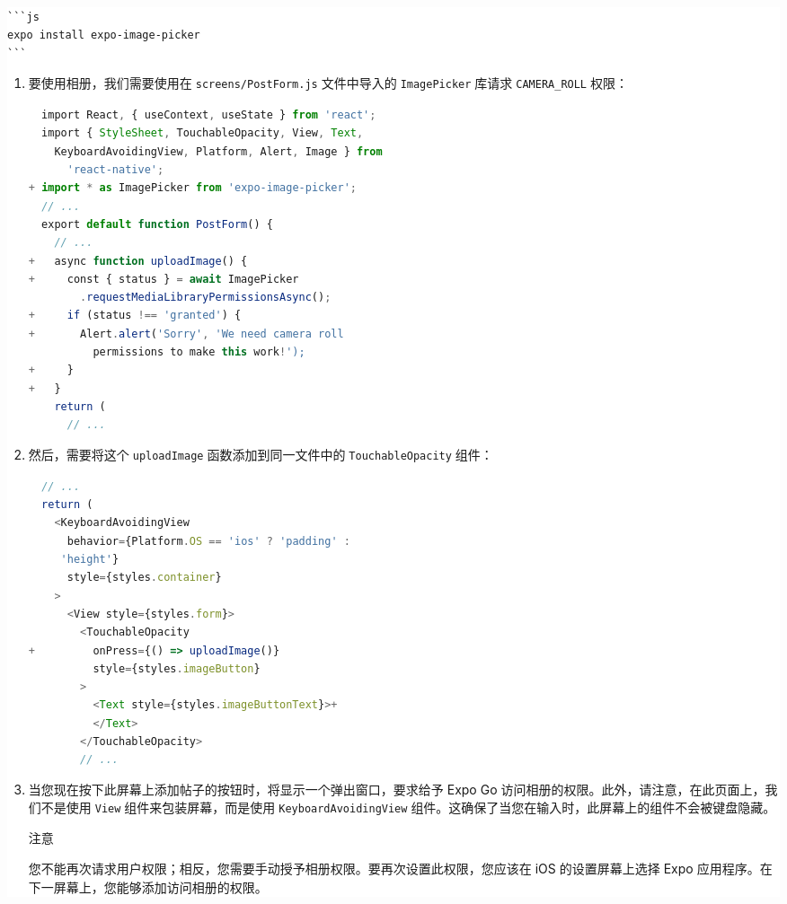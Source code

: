     ```js
    expo install expo-image-picker
    ```

1.  要使用相册，我们需要使用在 `screens/PostForm.js` 文件中导入的 `ImagePicker` 库请求 `CAMERA_ROLL` 权限：

    ```js
      import React, { useContext, useState } from 'react';
      import { StyleSheet, TouchableOpacity, View, Text,
        KeyboardAvoidingView, Platform, Alert, Image } from 
          'react-native';
    + import * as ImagePicker from 'expo-image-picker';
      // ...
      export default function PostForm() {
        // ...
    +   async function uploadImage() {
    +     const { status } = await ImagePicker
            .requestMediaLibraryPermissionsAsync();
    +     if (status !== 'granted') {
    +       Alert.alert('Sorry', 'We need camera roll 
              permissions to make this work!');
    +     }
    +   }
        return (
          // ...
    ```

1.  然后，需要将这个 `uploadImage` 函数添加到同一文件中的 `TouchableOpacity` 组件：

    ```js
      // ...
      return (
        <KeyboardAvoidingView
          behavior={Platform.OS == 'ios' ? 'padding' :
         'height'}
          style={styles.container}
        >
          <View style={styles.form}>
            <TouchableOpacity
    +         onPress={() => uploadImage()}
              style={styles.imageButton}
            >
              <Text style={styles.imageButtonText}>+
              </Text>
            </TouchableOpacity>
            // ...
    ```

1.  当您现在按下此屏幕上添加帖子的按钮时，将显示一个弹出窗口，要求给予 Expo Go 访问相册的权限。此外，请注意，在此页面上，我们不是使用 `View` 组件来包装屏幕，而是使用 `KeyboardAvoidingView` 组件。这确保了当您在输入时，此屏幕上的组件不会被键盘隐藏。

    注意

    您不能再次请求用户权限；相反，您需要手动授予相册权限。要再次设置此权限，您应该在 iOS 的设置屏幕上选择 Expo 应用程序。在下一屏幕上，您能够添加访问相册的权限。

